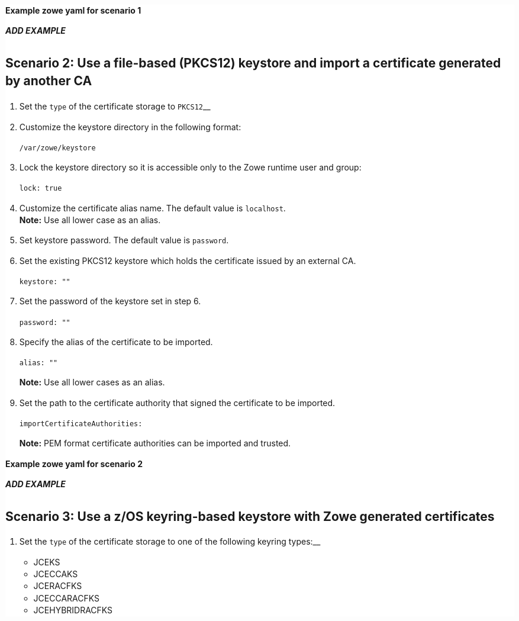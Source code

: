   **Example zowe yaml for scenario 1**  
  
**_ADD EXAMPLE_**

## Scenario 2: Use a file-based (PKCS12) keystore and import a certificate generated by another CA

1. Set the `type` of the certificate storage to `PKCS12`__

2. Customize the keystore directory in the following format:
    ```
    /var/zowe/keystore
    ```
3. Lock the keystore directory so it is accessible only to the Zowe runtime user and group:
    ```
    lock: true
    ```
4. Customize the certificate alias name. The default value is `localhost`.  
    **Note:** Use all lower case as an alias.
5. Set keystore password. The default value is `password`.
6. Set the existing PKCS12 keystore which holds the certificate issued by an external CA.  
    ```
    keystore: ""  
    ```
7. Set the password of the keystore set in step 6.  
    ```
    password: ""
    ```
8. Specify the alias of the certificate to be imported.
    ```
    alias: ""
    ```  
    **Note:** Use all lower cases as an alias.    
    
9. Set the path to the certificate authority that signed the certificate to be imported.
    ```
    importCertificateAuthorities:
    ```
    **Note:** PEM format certificate authorities can be imported and trusted.

  **Example zowe yaml for scenario 2**  
  
**_ADD EXAMPLE_**

##  Scenario 3: Use a z/OS keyring-based keystore with Zowe generated certificates

1. Set the `type` of the certificate storage to one of the following keyring types:__

    * JCEKS  
    * JCECCAKS  
    * JCERACFKS  
    * JCECCARACFKS  
    * JCEHYBRIDRACFKS
